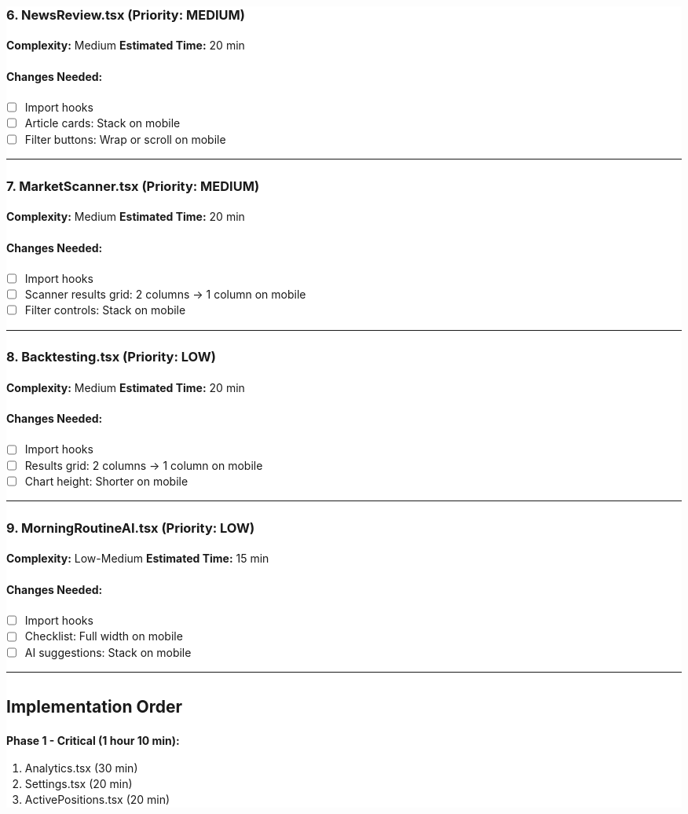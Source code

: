 
### 6. NewsReview.tsx (Priority: MEDIUM)
**Complexity:** Medium
**Estimated Time:** 20 min

#### Changes Needed:
- [ ] Import hooks
- [ ] Article cards: Stack on mobile
- [ ] Filter buttons: Wrap or scroll on mobile

---

### 7. MarketScanner.tsx (Priority: MEDIUM)
**Complexity:** Medium
**Estimated Time:** 20 min

#### Changes Needed:
- [ ] Import hooks
- [ ] Scanner results grid: 2 columns → 1 column on mobile
- [ ] Filter controls: Stack on mobile

---

### 8. Backtesting.tsx (Priority: LOW)
**Complexity:** Medium
**Estimated Time:** 20 min

#### Changes Needed:
- [ ] Import hooks
- [ ] Results grid: 2 columns → 1 column on mobile
- [ ] Chart height: Shorter on mobile

---

### 9. MorningRoutineAI.tsx (Priority: LOW)
**Complexity:** Low-Medium
**Estimated Time:** 15 min

#### Changes Needed:
- [ ] Import hooks
- [ ] Checklist: Full width on mobile
- [ ] AI suggestions: Stack on mobile

---

## Implementation Order

**Phase 1 - Critical (1 hour 10 min):**
1. Analytics.tsx (30 min)
2. Settings.tsx (20 min)
3. ActivePositions.tsx (20 min)
